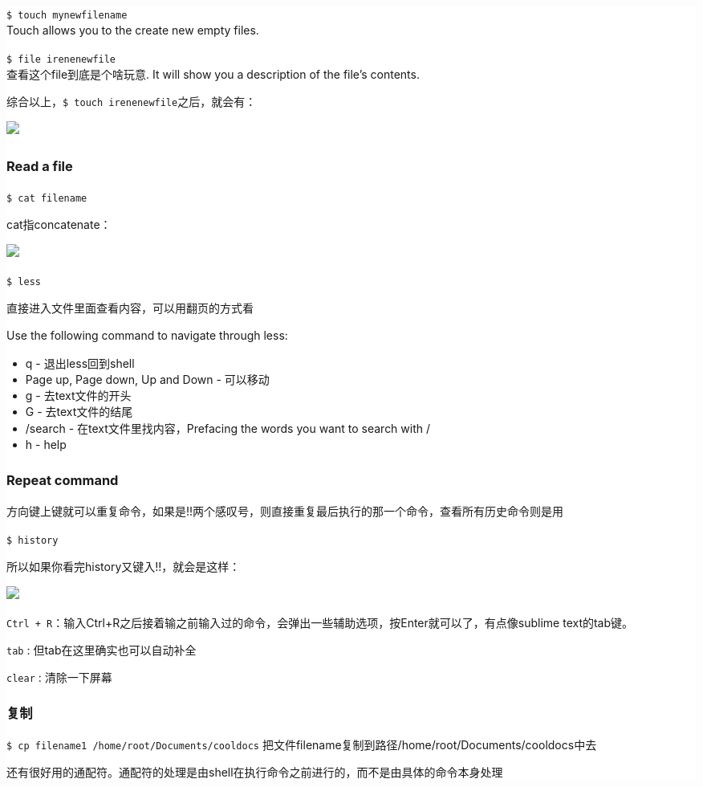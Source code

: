 

`$ touch mynewfilename`
<br>Touch allows you to the create new empty files.


`$ file irenenewfile`
<br>查看这个file到底是个啥玩意. It will show you a description of the file’s contents.

综合以上，`$ touch irenenewfile`之后，就会有：

![](https://raw.githubusercontent.com/zhumy321/diy-imagehost/main/img/learn_linux_ls_and_file.png)


###  Read a file
`$ cat filename`

cat指concatenate：

![](https://raw.githubusercontent.com/zhumy321/diy-imagehost/main/img/learn_linux_cat.png)


`$ less`

直接进入文件里面查看内容，可以用翻页的方式看

Use the following command to navigate through less:

* q - 退出less回到shell
* Page up, Page down, Up and Down - 可以移动
* g - 去text文件的开头
* G - 去text文件的结尾
* /search - 在text文件里找内容，Prefacing the words you want to search with /
* h - help

### Repeat command

方向键上键就可以重复命令，如果是\!\!两个感叹号，则直接重复最后执行的那一个命令，查看所有历史命令则是用

`$ history`

所以如果你看完history又键入\!\!，就会是这样：

![](https://raw.githubusercontent.com/zhumy321/diy-imagehost/main/img/learn_linux_history.png)


`Ctrl + R`：输入Ctrl+R之后接着输之前输入过的命令，会弹出一些辅助选项，按Enter就可以了，有点像sublime text的tab键。

`tab` : 但tab在这里确实也可以自动补全

`clear` : 清除一下屏幕

### 复制

`$ cp filename1 /home/root/Documents/cooldocs`
把文件filename复制到路径/home/root/Documents/cooldocs中去

还有很好用的通配符。通配符的处理是由shell在执行命令之前进行的，而不是由具体的命令本身处理


